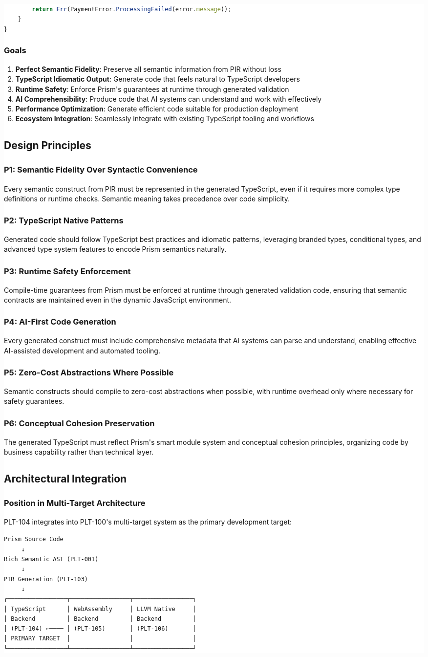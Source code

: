 ```typescript
        return Err(PaymentError.ProcessingFailed(error.message));
    }
}
```

### Goals

1. **Perfect Semantic Fidelity**: Preserve all semantic information from PIR without loss
2. **TypeScript Idiomatic Output**: Generate code that feels natural to TypeScript developers
3. **Runtime Safety**: Enforce Prism's guarantees at runtime through generated validation
4. **AI Comprehensibility**: Produce code that AI systems can understand and work with effectively
5. **Performance Optimization**: Generate efficient code suitable for production deployment
6. **Ecosystem Integration**: Seamlessly integrate with existing TypeScript tooling and workflows

## Design Principles

### P1: Semantic Fidelity Over Syntactic Convenience
Every semantic construct from PIR must be represented in the generated TypeScript, even if it requires more complex type definitions or runtime checks. Semantic meaning takes precedence over code simplicity.

### P2: TypeScript Native Patterns
Generated code should follow TypeScript best practices and idiomatic patterns, leveraging branded types, conditional types, and advanced type system features to encode Prism semantics naturally.

### P3: Runtime Safety Enforcement
Compile-time guarantees from Prism must be enforced at runtime through generated validation code, ensuring that semantic contracts are maintained even in the dynamic JavaScript environment.

### P4: AI-First Code Generation
Every generated construct must include comprehensive metadata that AI systems can parse and understand, enabling effective AI-assisted development and automated tooling.

### P5: Zero-Cost Abstractions Where Possible
Semantic constructs should compile to zero-cost abstractions when possible, with runtime overhead only where necessary for safety guarantees.

### P6: Conceptual Cohesion Preservation
The generated TypeScript must reflect Prism's smart module system and conceptual cohesion principles, organizing code by business capability rather than technical layer.

## Architectural Integration

### Position in Multi-Target Architecture

PLT-104 integrates into PLT-100's multi-target system as the primary development target:

```
Prism Source Code
     ↓
Rich Semantic AST (PLT-001)
     ↓
PIR Generation (PLT-103)
     ↓
┌─────────────────┬─────────────────┬─────────────────┐
│ TypeScript      │ WebAssembly     │ LLVM Native     │
│ Backend         │ Backend         │ Backend         │
│ (PLT-104) ←──── │ (PLT-105)       │ (PLT-106)       │
│ PRIMARY TARGET  │                 │                 │
└─────────────────┴─────────────────┴─────────────────┘
```
